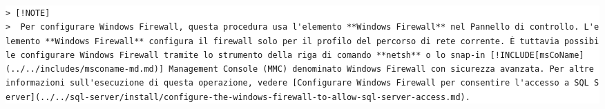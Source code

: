     > [!NOTE]  
    >  Per configurare Windows Firewall, questa procedura usa l'elemento **Windows Firewall** nel Pannello di controllo. L'elemento **Windows Firewall** configura il firewall solo per il profilo del percorso di rete corrente. È tuttavia possibile configurare Windows Firewall tramite lo strumento della riga di comando **netsh** o lo snap-in [!INCLUDE[msCoName](../../includes/msconame-md.md)] Management Console (MMC) denominato Windows Firewall con sicurezza avanzata. Per altre informazioni sull'esecuzione di questa operazione, vedere [Configurare Windows Firewall per consentire l'accesso a SQL Server](../../sql-server/install/configure-the-windows-firewall-to-allow-sql-server-access.md).  
